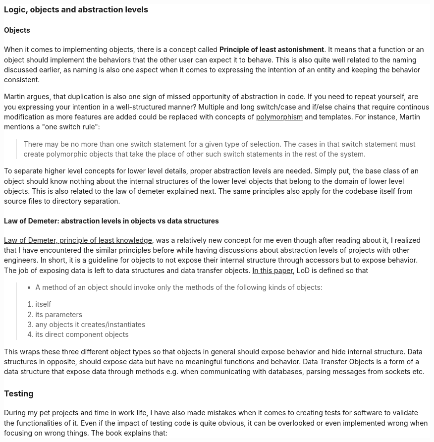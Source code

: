 ### Logic, objects and abstraction levels

#### Objects

When it comes to implementing objects, there is a concept called **Principle of least astonishment**. It means that a function or an object should implement the behaviors that the other user can expect it to behave. This is also quite well related to the naming discussed earlier, as naming is also one aspect when it comes to expressing the intention of an entity and keeping the behavior consistent.

Martin argues, that duplication is also one sign of missed opportunity of abstraction in code. If you need to repeat yourself, are you expressing your intention in a well-structured manner? Multiple and long switch/case and if/else chains that require continous modification as more features are added could be replaced with concepts of [polymorphism](https://en.wikipedia.org/wiki/Polymorphism_(computer_science)) and templates. For instance, Martin mentions a "one switch rule":

> There may be no more than one switch statement for a given type of selection. The cases in that switch statement must create polymorphic objects that take the place of other such switch statements in the rest of the system.

To separate higher level concepts for lower level details, proper abstraction levels are needed. Simply put, the base class of an object should know nothing about the internal structures of the lower level objects that belong to the domain of lower level objects. This is also related to the law of demeter explained next. The same principles also apply for the codebase itself from source files to directory separation.

#### Law of Demeter: abstraction levels in objects vs data structures

[Law of Demeter, principle of least knowledge](https://en.wikipedia.org/wiki/Law_of_Demeter), was a relatively new concept for me even though after reading about it, I realized that I have encountered the similar principles before while having discussions about abstraction levels of projects with other engineers. In short, it is a guideline for objects to not expose their internal structure through accessors but to expose behavior. The job of exposing data is left to data structures and data transfer objects. [In this paper](https://www2.ccs.neu.edu/research/demeter/demeter-method/LawOfDemeter/paper-boy/demeter.pdf), LoD is defined so that

> * A method of an object should invoke only the methods of the following kinds of objects: 
>  1. itself 
>  1. its parameters 
>  1. any objects it creates/instantiates 
>  1. its direct component objects 

This wraps these three different object types so that objects in general should expose behavior and hide internal structure. Data structures in opposite, should expose data but have no meaningful functions and behavior. Data Transfer Objects is a form of a data structure that expose data through methods e.g. when communicating with databases, parsing messages from sockets etc.

### Testing

During my pet projects and time in work life, I have also made mistakes when it comes to creating tests for software to validate the functionalities of it. Even if the impact of testing code is quite obvious, it can be overlooked or even implemented wrong when focusing on wrong things. The book explains that:
